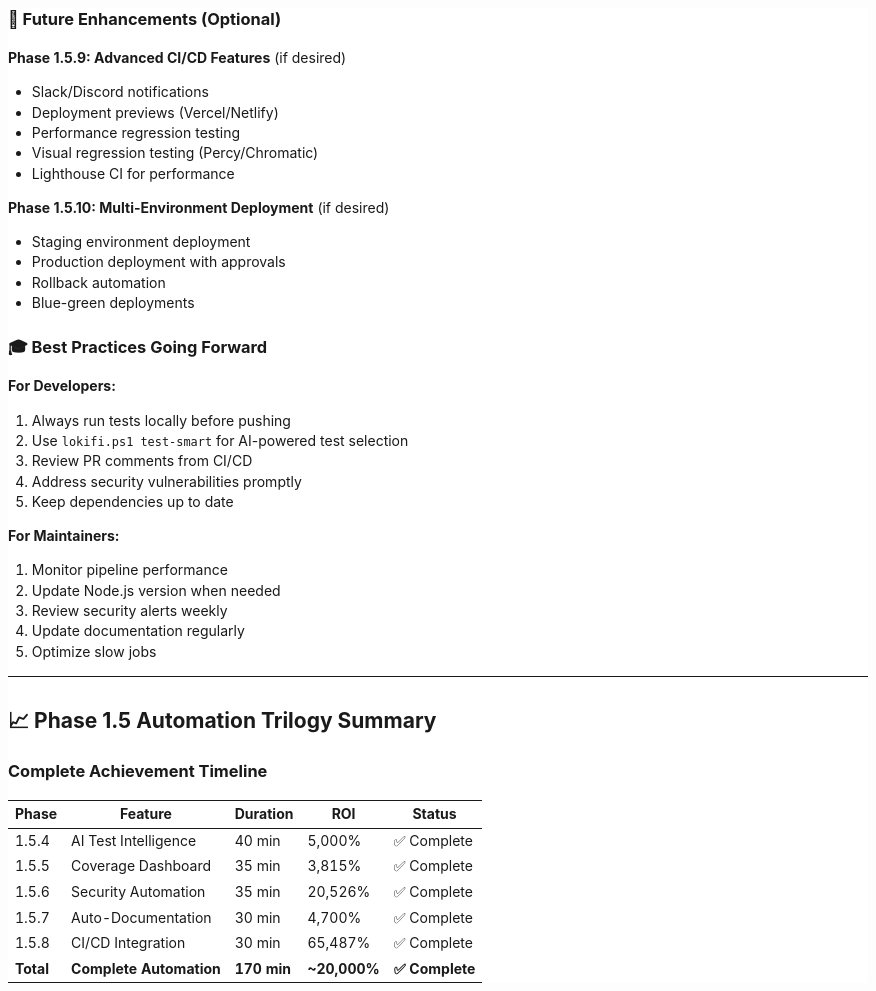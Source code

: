 ### 🎯 Future Enhancements (Optional)

**Phase 1.5.9: Advanced CI/CD Features** (if desired)

- Slack/Discord notifications
- Deployment previews (Vercel/Netlify)
- Performance regression testing
- Visual regression testing (Percy/Chromatic)
- Lighthouse CI for performance

**Phase 1.5.10: Multi-Environment Deployment** (if desired)

- Staging environment deployment
- Production deployment with approvals
- Rollback automation
- Blue-green deployments

### 🎓 Best Practices Going Forward

**For Developers:**

1. Always run tests locally before pushing
2. Use `lokifi.ps1 test-smart` for AI-powered test selection
3. Review PR comments from CI/CD
4. Address security vulnerabilities promptly
5. Keep dependencies up to date

**For Maintainers:**

1. Monitor pipeline performance
2. Update Node.js version when needed
3. Review security alerts weekly
4. Update documentation regularly
5. Optimize slow jobs

---

## 📈 Phase 1.5 Automation Trilogy Summary

### Complete Achievement Timeline

| Phase     | Feature                 | Duration    | ROI          | Status          |
| --------- | ----------------------- | ----------- | ------------ | --------------- |
| 1.5.4     | AI Test Intelligence    | 40 min      | 5,000%       | ✅ Complete     |
| 1.5.5     | Coverage Dashboard      | 35 min      | 3,815%       | ✅ Complete     |
| 1.5.6     | Security Automation     | 35 min      | 20,526%      | ✅ Complete     |
| 1.5.7     | Auto-Documentation      | 30 min      | 4,700%       | ✅ Complete     |
| 1.5.8     | CI/CD Integration       | 30 min      | 65,487%      | ✅ Complete     |
| **Total** | **Complete Automation** | **170 min** | **~20,000%** | **✅ Complete** |
